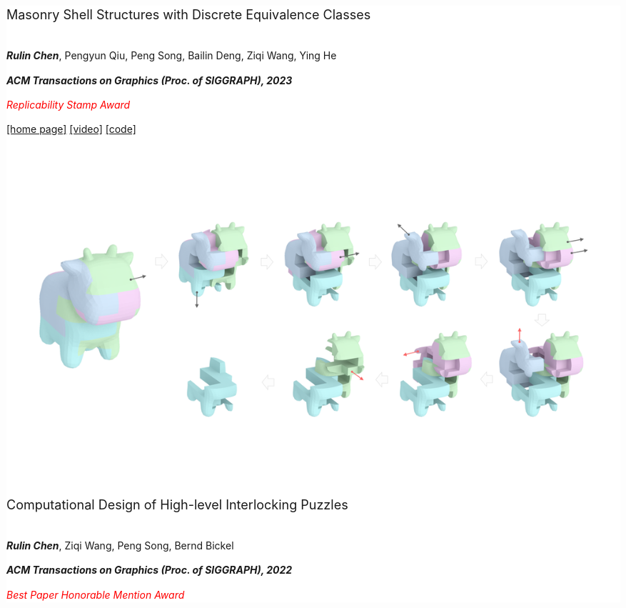<div class='paper-box-text' markdown="1">

<div style="font-size: 18px"> Masonry Shell Structures with Discrete Equivalence Classes  </div>

<br />

***Rulin Chen***, Pengyun Qiu, Peng Song, Bailin Deng, Ziqi Wang, Ying He

***ACM Transactions on Graphics (Proc. of SIGGRAPH), 2023*** 

<span style="color:red"> *Replicability Stamp Award* </span>

[\[home page\]](https://sutd-cgl.github.io/supp/Publication/projects/2023-SIGGRAPH-TileableShell/index.html) [\[video\]](https://www.youtube.com/watch?v=OJvWdn6Fcio) [\[code\]](https://github.com/Linsanity81/TileableShell) 

</div>
</div>


<div class='paper-box'><div class='paper-box-image'><img src='images/high-level_puzzle.png' alt="sym" width="100%"></div>
<div class='paper-box-text' markdown="1">

<div style="font-size: 18px"> Computational Design of High-level Interlocking Puzzles  </div>

<br />

***Rulin Chen***, Ziqi Wang, Peng Song, Bernd Bickel

***ACM Transactions on Graphics (Proc. of SIGGRAPH), 2022*** 

<span style="color:red"> *Best Paper Honorable Mention Award* </span>
